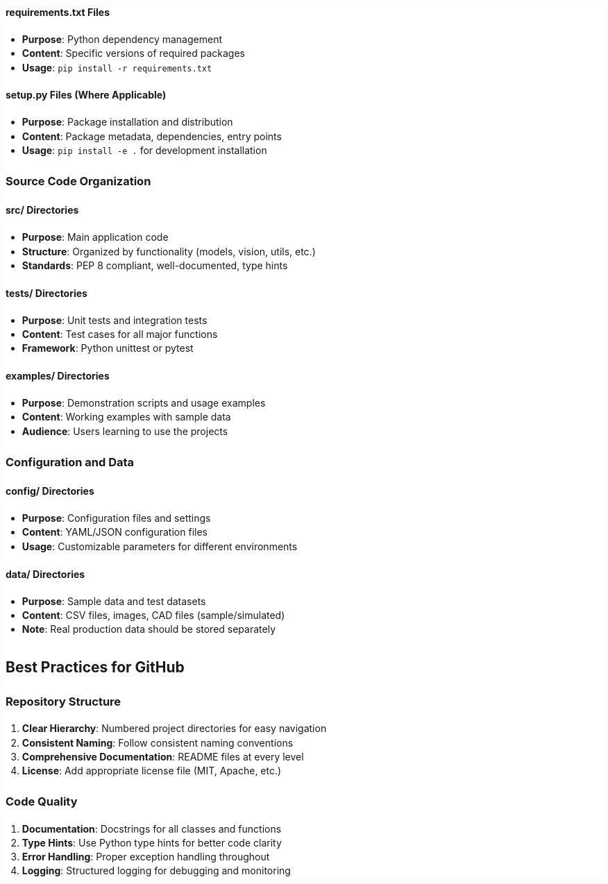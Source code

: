 #### requirements.txt Files
- **Purpose**: Python dependency management
- **Content**: Specific versions of required packages
- **Usage**: `pip install -r requirements.txt`

#### setup.py Files (Where Applicable)
- **Purpose**: Package installation and distribution
- **Content**: Package metadata, dependencies, entry points
- **Usage**: `pip install -e .` for development installation

### Source Code Organization

#### src/ Directories
- **Purpose**: Main application code
- **Structure**: Organized by functionality (models, vision, utils, etc.)
- **Standards**: PEP 8 compliant, well-documented, type hints

#### tests/ Directories
- **Purpose**: Unit tests and integration tests
- **Content**: Test cases for all major functions
- **Framework**: Python unittest or pytest

#### examples/ Directories
- **Purpose**: Demonstration scripts and usage examples
- **Content**: Working examples with sample data
- **Audience**: Users learning to use the projects

### Configuration and Data

#### config/ Directories
- **Purpose**: Configuration files and settings
- **Content**: YAML/JSON configuration files
- **Usage**: Customizable parameters for different environments

#### data/ Directories
- **Purpose**: Sample data and test datasets
- **Content**: CSV files, images, CAD files (sample/simulated)
- **Note**: Real production data should be stored separately

## Best Practices for GitHub

### Repository Structure
1. **Clear Hierarchy**: Numbered project directories for easy navigation
2. **Consistent Naming**: Follow consistent naming conventions
3. **Comprehensive Documentation**: README files at every level
4. **License**: Add appropriate license file (MIT, Apache, etc.)

### Code Quality
1. **Documentation**: Docstrings for all classes and functions
2. **Type Hints**: Use Python type hints for better code clarity
3. **Error Handling**: Proper exception handling throughout
4. **Logging**: Structured logging for debugging and monitoring
